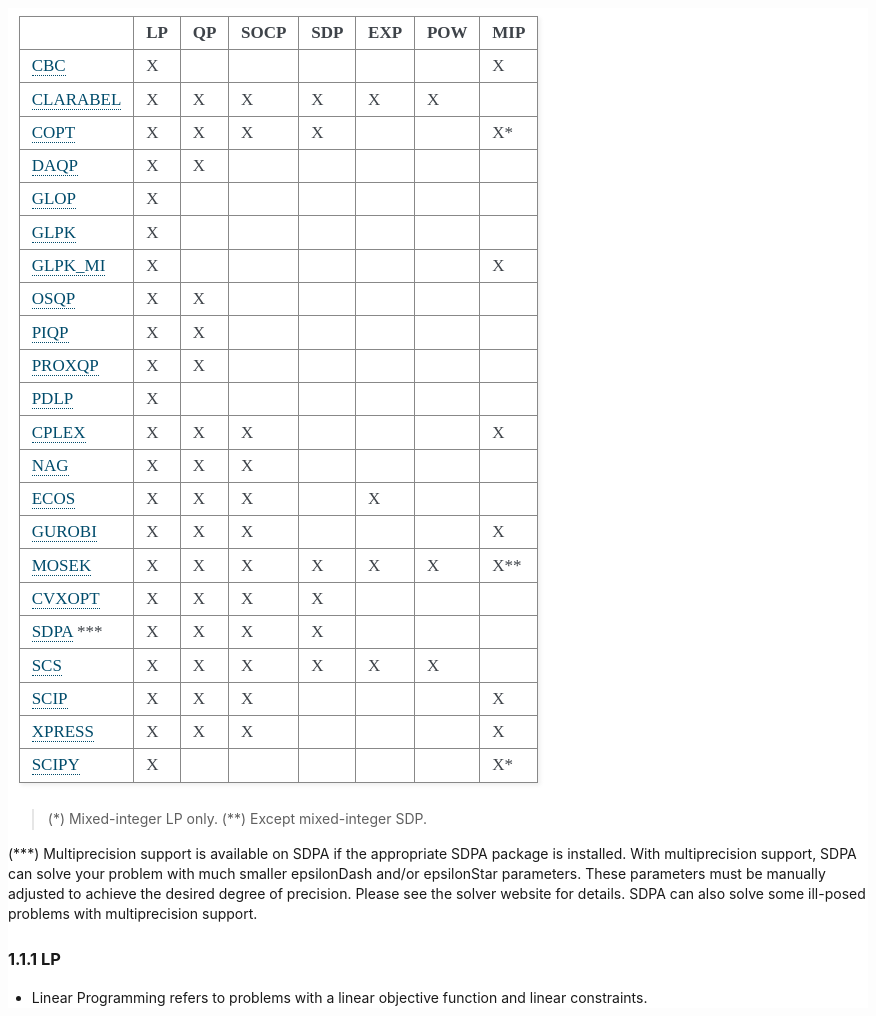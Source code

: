 <img src="./img/22.png" />

>(*) Mixed-integer LP only.
(**) Except mixed-integer SDP.

(***) Multiprecision support is available on SDPA if the appropriate SDPA package is installed. With multiprecision support, SDPA can solve your problem with much smaller epsilonDash and/or epsilonStar parameters. These parameters must be manually adjusted to achieve the desired degree of precision. Please see the solver website for details. SDPA can also solve some ill-posed problems with multiprecision support.

### 1.1.1 LP 
- Linear Programming refers to problems with a linear objective function and linear constraints.

